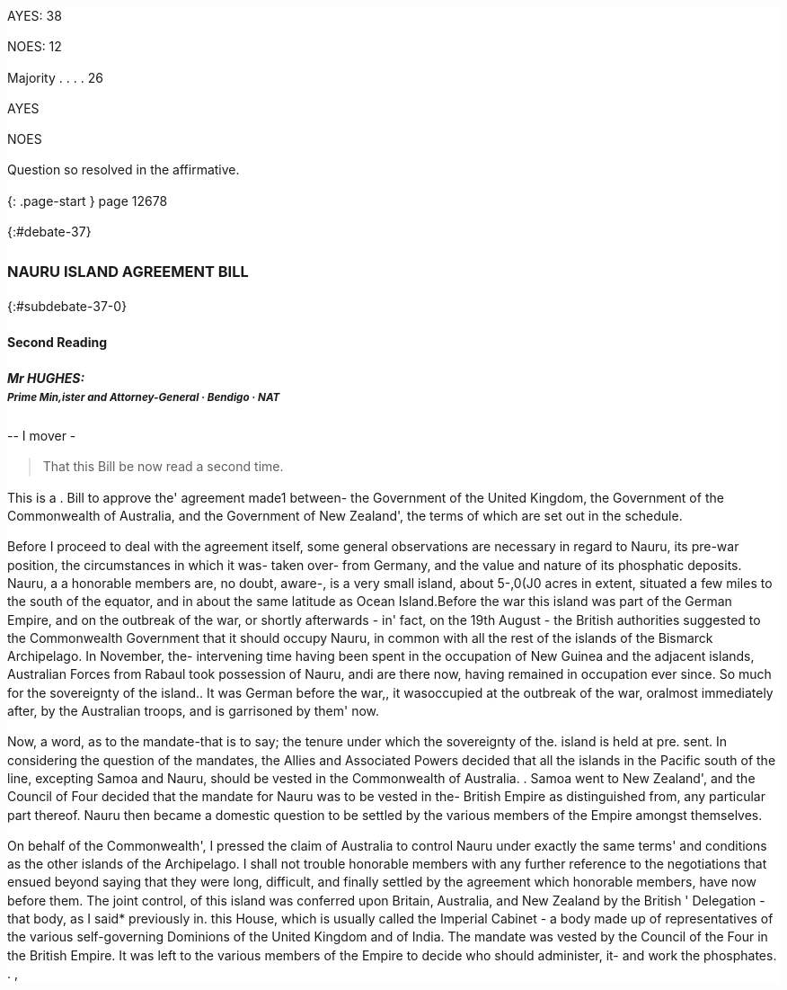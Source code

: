 AYES: 38

NOES: 12

Majority . .  . . 26 

AYES

NOES

Question so resolved in the affirmative. 

{: .page-start }
page 12678

{:#debate-37}
### NAURU ISLAND AGREEMENT BILL

{:#subdebate-37-0}
#### Second Reading

##### Mr HUGHES:<br><small class="text-muted">Prime Min,ister and Attorney-General &middot; Bendigo &middot; NAT</small>

-- I mover - 

  >That this Bill be now read a second time. 

This is a . Bill to approve the' agreement made1 between- the Government of the United Kingdom, the Government of the Commonwealth of Australia, and the Government of New Zealand', the terms of which are set out in the schedule. 

Before I proceed to deal with the agreement itself, some general observations are necessary in regard to Nauru, its pre-war position, the circumstances in which it was- taken over- from Germany, and the value and nature of its phosphatic deposits. Nauru, a a honorable members are, no doubt, aware-, is a very small island, about 5-,0(J0 acres in extent, situated a few miles to the south of the equator, and in about the same latitude as Ocean Island.Before the war this island was part of the German Empire, and on the outbreak of the war, or shortly afterwards - in' fact, on the 19th August - the British authorities suggested to the Commonwealth Government that it should occupy Nauru, in common with all the rest of the islands of the Bismarck Archipelago. In November, the- intervening time having been spent in the occupation of New Guinea and the adjacent islands, Australian Forces from Rabaul took possession of Nauru, andi are there now, having remained in occupation ever since. So much for the sovereignty of the island.. It was German before the war,, it wasoccupied at the outbreak of the war, oralmost immediately after, by the Australian troops, and is garrisoned by them' now. 

Now, a word, as to the mandate-that is to say; the tenure under which the sovereignty of the. island is held at pre. sent. In considering the question of the mandates, the Allies and Associated Powers decided that all the islands in the Pacific south of the line, excepting Samoa and Nauru, should be vested in the Commonwealth of Australia. . Samoa went to New Zealand', and  the Council of Four decided that the mandate for Nauru was to be vested in the- British Empire as distinguished from, any particular part thereof. Nauru then became a domestic question to be settled by the various members of the Empire amongst themselves. 

On behalf of the Commonwealth', I pressed the claim of Australia to control Nauru under exactly the same terms' and conditions as the other islands of the Archipelago. I shall not trouble honorable members with any further reference to the negotiations that ensued beyond saying that they were long, difficult, and finally settled by the agreement which honorable members, have now before them. The joint control, of this island was conferred upon Britain, Australia, and New Zealand by the British ' Delegation - that body, as I said* previously in. this House, which is usually called the Imperial Cabinet - a body made up of representatives of the various self-governing Dominions of the United Kingdom and of India. The mandate was vested by the Council of the Four in the British Empire. It was left to the various members of the Empire to decide who should administer, it- and work the phosphates. . , 
